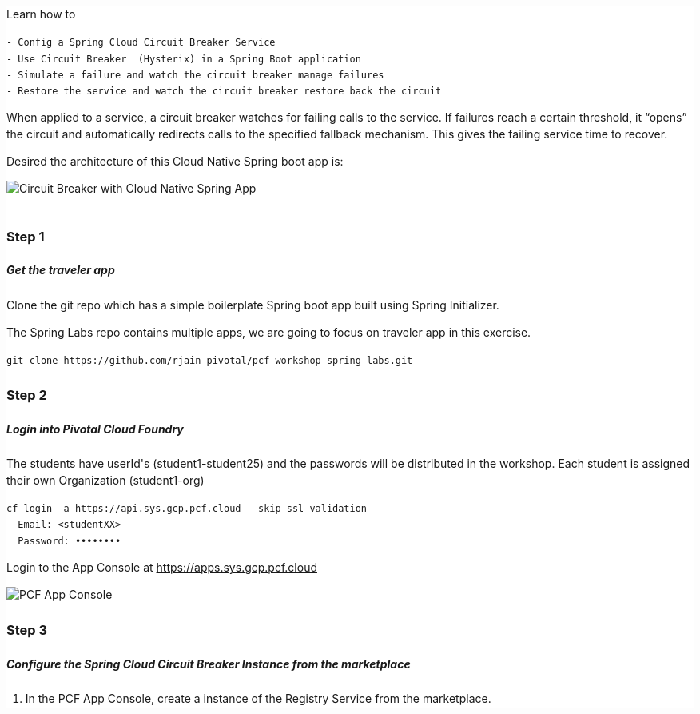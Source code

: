 
Learn how to


    - Config a Spring Cloud Circuit Breaker Service
    - Use Circuit Breaker  (Hysterix) in a Spring Boot application
    - Simulate a failure and watch the circuit breaker manage failures
    - Restore the service and watch the circuit breaker restore back the circuit


When applied to a service, a circuit breaker watches for failing calls to the service. If failures reach a certain threshold, it “opens” the circuit and automatically redirects calls to the specified fallback mechanism. This gives the failing service time to recover.

Desired the architecture of this Cloud Native Spring boot app is:

<img src="/images/circuit-breaker-1.png" alt="Circuit Breaker with Cloud Native Spring App" style="width: 100%;"/>



***

### Step 1
##### Get the traveler app

Clone the git repo which has a simple boilerplate Spring boot app built using Spring Initializer.

The Spring Labs repo contains multiple apps, we are going to focus on traveler app in this exercise.

````
git clone https://github.com/rjain-pivotal/pcf-workshop-spring-labs.git
````

### Step 2
##### Login into Pivotal Cloud Foundry

The students have userId's (student1-student25) and the passwords will be distributed in the workshop.
Each student is assigned their own Organization (student1-org)

````
cf login -a https://api.sys.gcp.pcf.cloud --skip-ssl-validation
  Email: <studentXX>
  Password: ••••••••
````

Login to the App Console at https://apps.sys.gcp.pcf.cloud

  <img src="/images/pcf-console.png" alt="PCF App Console" style="width: 100%;"/>



### Step 3
##### Configure the Spring Cloud Circuit Breaker Instance from the marketplace

1. In the PCF App Console, create a instance of the Registry Service from the marketplace.
